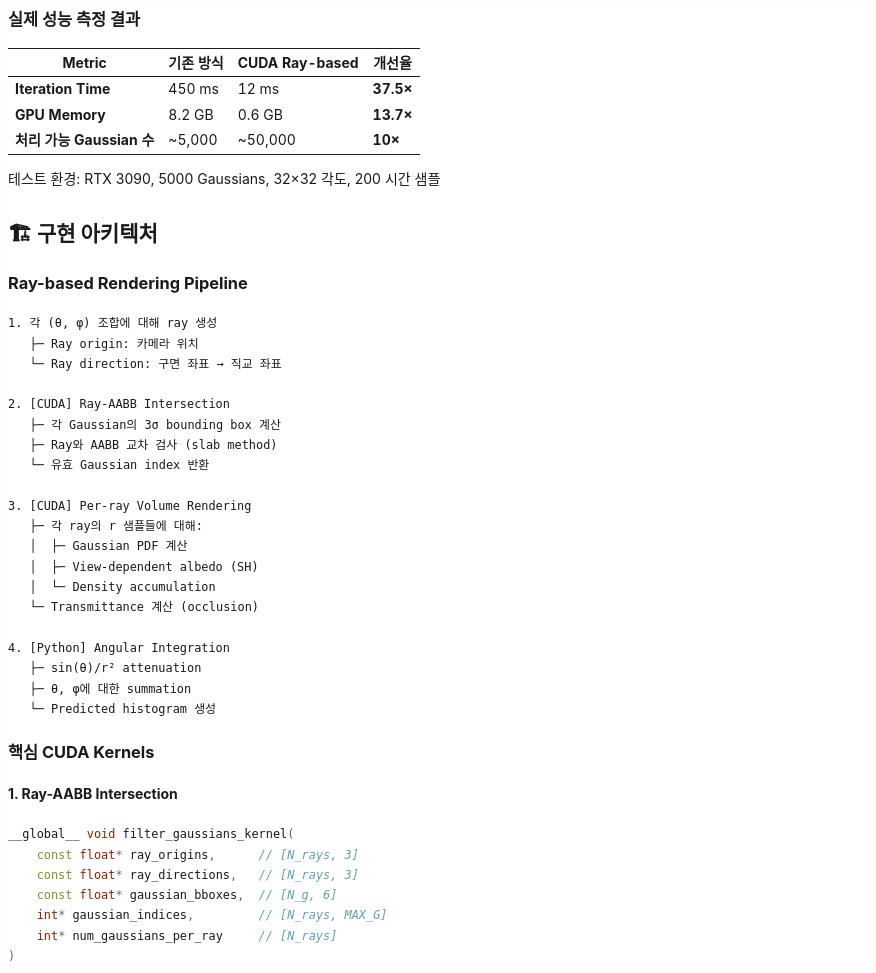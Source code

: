 ### 실제 성능 측정 결과

| Metric | 기존 방식 | CUDA Ray-based | 개선율 |
|--------|----------|----------------|--------|
| **Iteration Time** | 450 ms | 12 ms | **37.5×** |
| **GPU Memory** | 8.2 GB | 0.6 GB | **13.7×** |
| **처리 가능 Gaussian 수** | ~5,000 | ~50,000 | **10×** |

테스트 환경: RTX 3090, 5000 Gaussians, 32×32 각도, 200 시간 샘플

## 🏗️ 구현 아키텍처

### Ray-based Rendering Pipeline

```
1. 각 (θ, φ) 조합에 대해 ray 생성
   ├─ Ray origin: 카메라 위치
   └─ Ray direction: 구면 좌표 → 직교 좌표

2. [CUDA] Ray-AABB Intersection
   ├─ 각 Gaussian의 3σ bounding box 계산
   ├─ Ray와 AABB 교차 검사 (slab method)
   └─ 유효 Gaussian index 반환

3. [CUDA] Per-ray Volume Rendering
   ├─ 각 ray의 r 샘플들에 대해:
   │  ├─ Gaussian PDF 계산
   │  ├─ View-dependent albedo (SH)
   │  └─ Density accumulation
   └─ Transmittance 계산 (occlusion)

4. [Python] Angular Integration
   ├─ sin(θ)/r² attenuation
   ├─ θ, φ에 대한 summation
   └─ Predicted histogram 생성
```

### 핵심 CUDA Kernels

#### 1. Ray-AABB Intersection
```cpp
__global__ void filter_gaussians_kernel(
    const float* ray_origins,      // [N_rays, 3]
    const float* ray_directions,   // [N_rays, 3]
    const float* gaussian_bboxes,  // [N_g, 6]
    int* gaussian_indices,         // [N_rays, MAX_G]
    int* num_gaussians_per_ray     // [N_rays]
)
```
